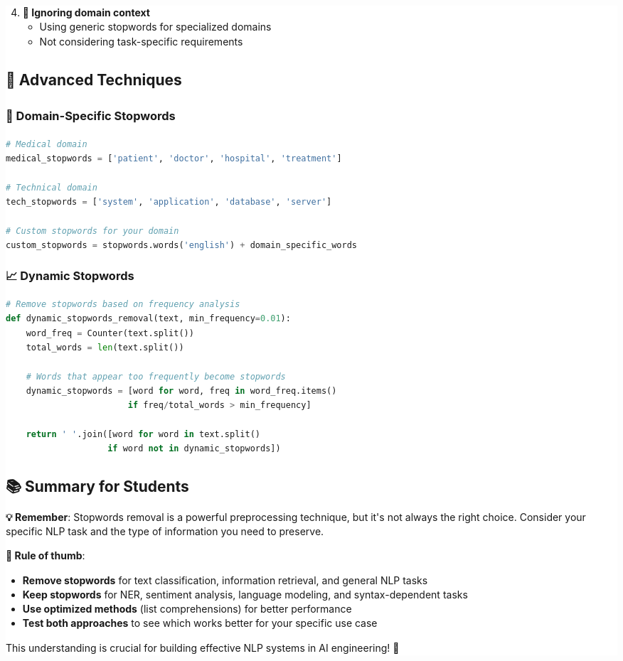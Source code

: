 4. **🎯 Ignoring domain context**
   - Using generic stopwords for specialized domains
   - Not considering task-specific requirements

## 🔬 Advanced Techniques

### **🏥 Domain-Specific Stopwords**
```python
# Medical domain
medical_stopwords = ['patient', 'doctor', 'hospital', 'treatment']

# Technical domain
tech_stopwords = ['system', 'application', 'database', 'server']

# Custom stopwords for your domain
custom_stopwords = stopwords.words('english') + domain_specific_words
```

### **📈 Dynamic Stopwords**
```python
# Remove stopwords based on frequency analysis
def dynamic_stopwords_removal(text, min_frequency=0.01):
    word_freq = Counter(text.split())
    total_words = len(text.split())
    
    # Words that appear too frequently become stopwords
    dynamic_stopwords = [word for word, freq in word_freq.items() 
                        if freq/total_words > min_frequency]
    
    return ' '.join([word for word in text.split() 
                    if word not in dynamic_stopwords])
```

## 📚 Summary for Students

**💡 Remember**: Stopwords removal is a powerful preprocessing technique, but it's not always the right choice. Consider your specific NLP task and the type of information you need to preserve.

**🎯 Rule of thumb**: 
- **Remove stopwords** for text classification, information retrieval, and general NLP tasks
- **Keep stopwords** for NER, sentiment analysis, language modeling, and syntax-dependent tasks
- **Use optimized methods** (list comprehensions) for better performance
- **Test both approaches** to see which works better for your specific use case

This understanding is crucial for building effective NLP systems in AI engineering! 🚀 